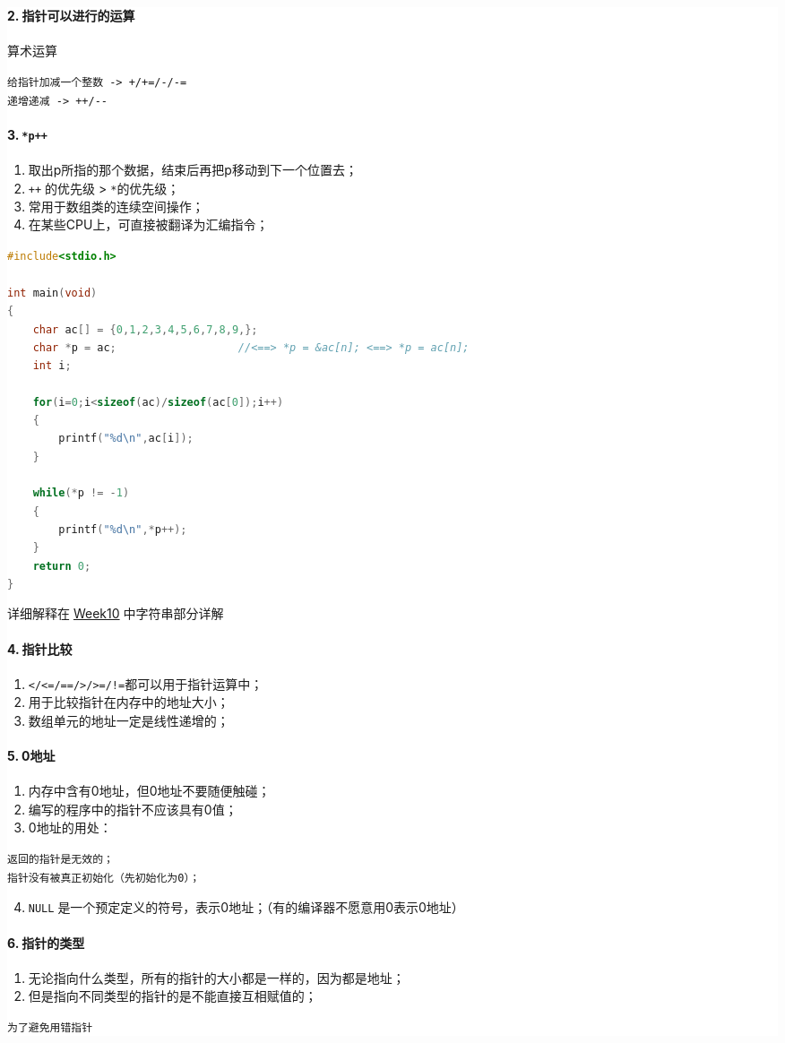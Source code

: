 #### 2. 指针可以进行的运算
算术运算
```
给指针加减一个整数 -> +/+=/-/-=
递增递减 -> ++/--
```
#### 3. `*p++`
1. 取出p所指的那个数据，结束后再把p移动到下一个位置去；
2. `++` 的优先级 > `*`的优先级；
3. 常用于数组类的连续空间操作；
4. 在某些CPU上，可直接被翻译为汇编指令；

```C
#include<stdio.h>

int main(void)
{
    char ac[] = {0,1,2,3,4,5,6,7,8,9,};
    char *p = ac;                   //<==> *p = &ac[n]; <==> *p = ac[n];
    int i;
    
    for(i=0;i<sizeof(ac)/sizeof(ac[0]);i++)
    {
        printf("%d\n",ac[i]);
    }
    
    while(*p != -1)
    {
        printf("%d\n",*p++);
    }
    return 0;
}
```
详细解释在 [Week10](url) 中字符串部分详解

#### 4. 指针比较
1. `</<=/==/>/>=/!=`都可以用于指针运算中；
2. 用于比较指针在内存中的地址大小；
3. 数组单元的地址一定是线性递增的；

#### 5. 0地址
1. 内存中含有0地址，但0地址不要随便触碰；
2. 编写的程序中的指针不应该具有0值； 
3. 0地址的用处：
```
返回的指针是无效的；
指针没有被真正初始化（先初始化为0）；
```
4. `NULL` 是一个预定定义的符号，表示0地址；（有的编译器不愿意用0表示0地址）

#### 6. 指针的类型
1. 无论指向什么类型，所有的指针的大小都是一样的，因为都是地址；
2. 但是指向不同类型的指针的是不能直接互相赋值的；
```
为了避免用错指针
```
